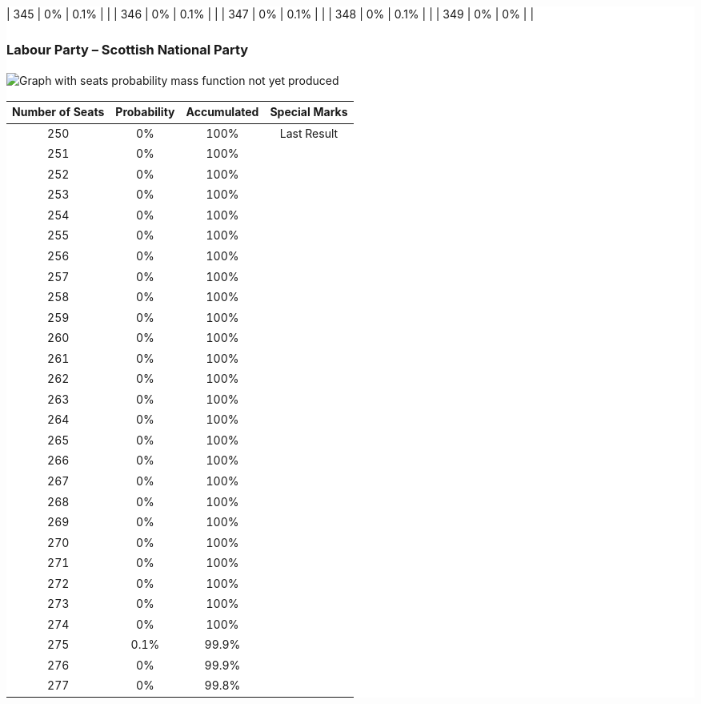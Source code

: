 | 345 | 0% | 0.1% |  |
| 346 | 0% | 0.1% |  |
| 347 | 0% | 0.1% |  |
| 348 | 0% | 0.1% |  |
| 349 | 0% | 0% |  |

### Labour Party – Scottish National Party

![Graph with seats probability mass function not yet produced](2020-07-31-Opinium-coalitions-seats-pmf-lab–snp.png "Seats Probability Mass Function")

| Number of Seats | Probability | Accumulated | Special Marks |
|:---------------:|:-----------:|:-----------:|:-------------:|
| 250 | 0% | 100% | Last Result |
| 251 | 0% | 100% |  |
| 252 | 0% | 100% |  |
| 253 | 0% | 100% |  |
| 254 | 0% | 100% |  |
| 255 | 0% | 100% |  |
| 256 | 0% | 100% |  |
| 257 | 0% | 100% |  |
| 258 | 0% | 100% |  |
| 259 | 0% | 100% |  |
| 260 | 0% | 100% |  |
| 261 | 0% | 100% |  |
| 262 | 0% | 100% |  |
| 263 | 0% | 100% |  |
| 264 | 0% | 100% |  |
| 265 | 0% | 100% |  |
| 266 | 0% | 100% |  |
| 267 | 0% | 100% |  |
| 268 | 0% | 100% |  |
| 269 | 0% | 100% |  |
| 270 | 0% | 100% |  |
| 271 | 0% | 100% |  |
| 272 | 0% | 100% |  |
| 273 | 0% | 100% |  |
| 274 | 0% | 100% |  |
| 275 | 0.1% | 99.9% |  |
| 276 | 0% | 99.9% |  |
| 277 | 0% | 99.8% |  |